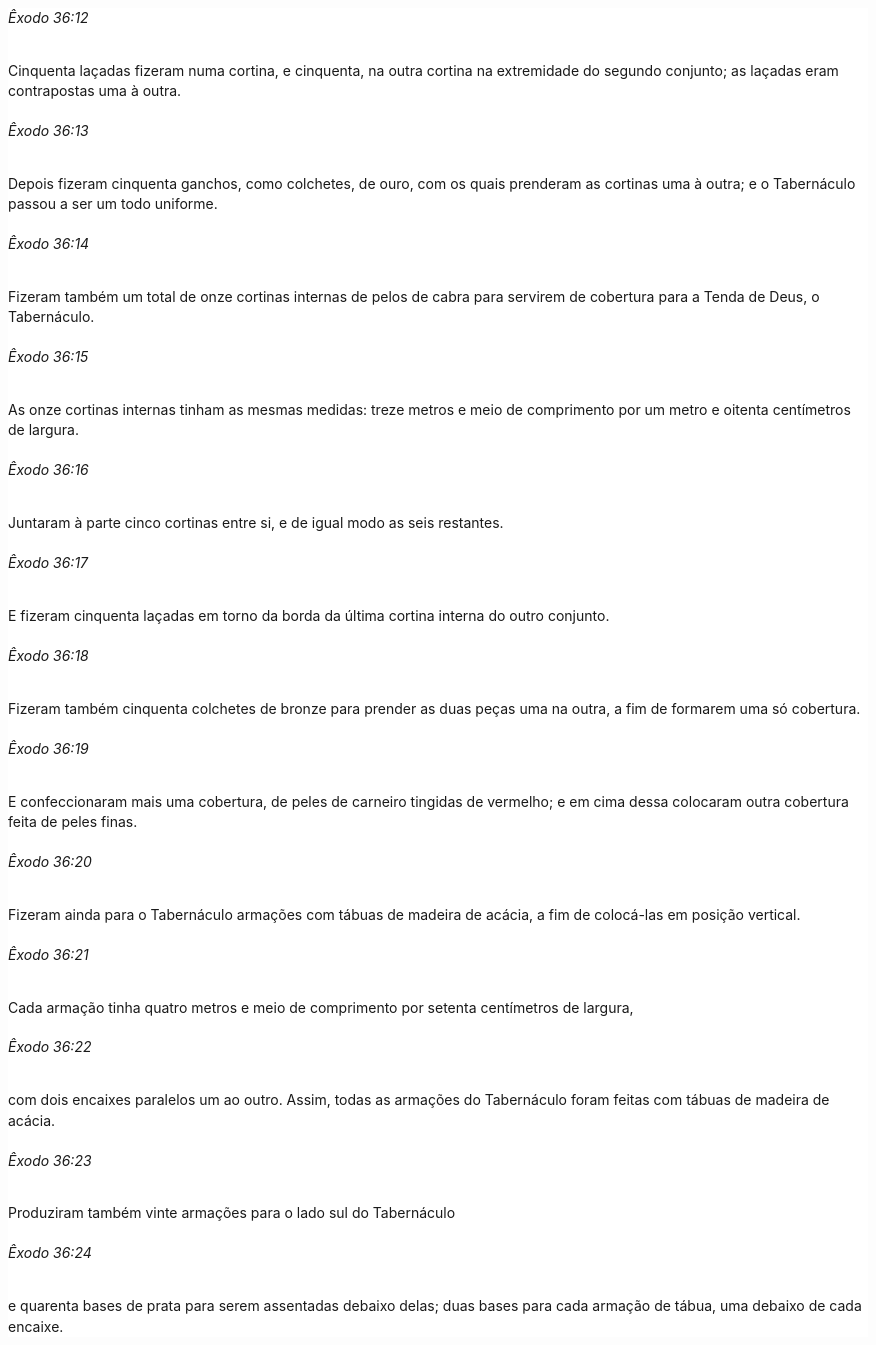 ###### Êxodo 36:12

Cinquenta laçadas fizeram numa cortina, e cinquenta, na outra cortina na extremidade do segundo conjunto; as laçadas eram contrapostas uma à outra.

###### Êxodo 36:13

Depois fizeram cinquenta ganchos, como colchetes, de ouro, com os quais prenderam as cortinas uma à outra; e o Tabernáculo passou a ser um todo uniforme.

###### Êxodo 36:14

Fizeram também um total de onze cortinas internas de pelos de cabra para servirem de cobertura para a Tenda de Deus, o Tabernáculo.

###### Êxodo 36:15

As onze cortinas internas tinham as mesmas medidas: treze metros e meio de comprimento por um metro e oitenta centímetros de largura.

###### Êxodo 36:16

Juntaram à parte cinco cortinas entre si, e de igual modo as seis restantes.

###### Êxodo 36:17

E fizeram cinquenta laçadas em torno da borda da última cortina interna do outro conjunto.

###### Êxodo 36:18

Fizeram também cinquenta colchetes de bronze para prender as duas peças uma na outra, a fim de formarem uma só cobertura.

###### Êxodo 36:19

E confeccionaram mais uma cobertura, de peles de carneiro tingidas de vermelho; e em cima dessa colocaram outra cobertura feita de peles finas.

###### Êxodo 36:20

Fizeram ainda para o Tabernáculo armações com tábuas de madeira de acácia, a fim de colocá-las em posição vertical.

###### Êxodo 36:21

Cada armação tinha quatro metros e meio de comprimento por setenta centímetros de largura,

###### Êxodo 36:22

com dois encaixes paralelos um ao outro. Assim, todas as armações do Tabernáculo foram feitas com tábuas de madeira de acácia.

###### Êxodo 36:23

Produziram também vinte armações para o lado sul do Tabernáculo

###### Êxodo 36:24

e quarenta bases de prata para serem assentadas debaixo delas; duas bases para cada armação de tábua, uma debaixo de cada encaixe.
